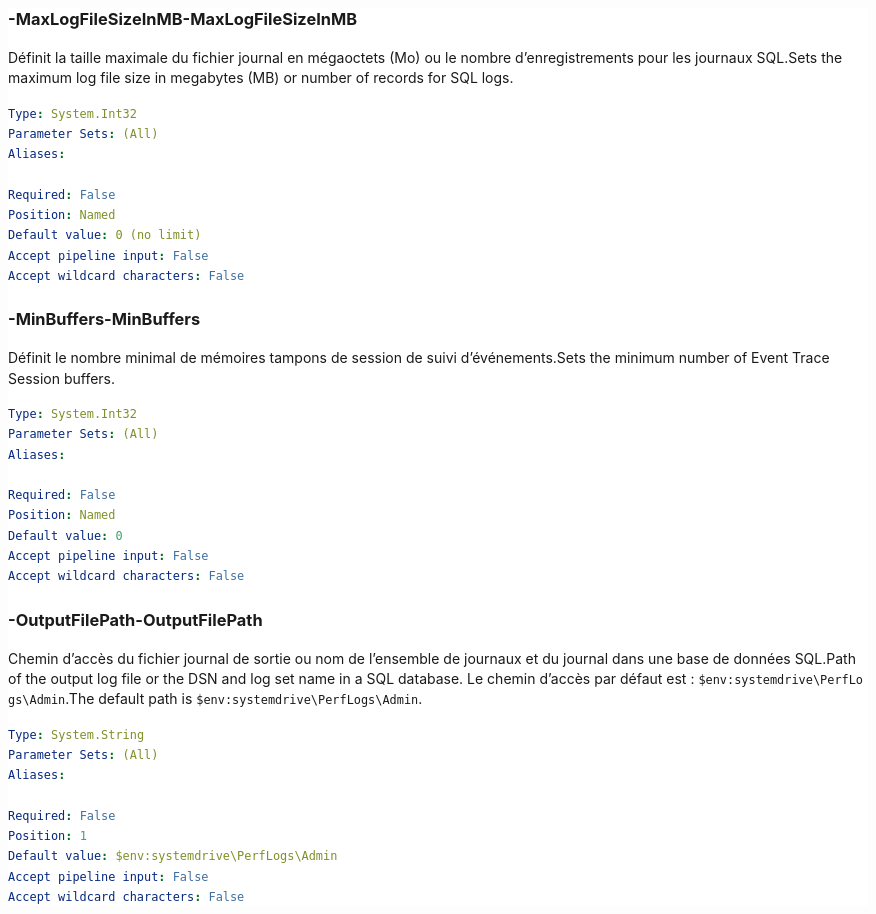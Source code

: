 ### <span data-ttu-id="a51d5-129">-MaxLogFileSizeInMB</span><span class="sxs-lookup"><span data-stu-id="a51d5-129">-MaxLogFileSizeInMB</span></span>
<span data-ttu-id="a51d5-130">Définit la taille maximale du fichier journal en mégaoctets (Mo) ou le nombre d’enregistrements pour les journaux SQL.</span><span class="sxs-lookup"><span data-stu-id="a51d5-130">Sets the maximum log file size in megabytes (MB) or number of records for SQL logs.</span></span>

```yaml
Type: System.Int32
Parameter Sets: (All)
Aliases:

Required: False
Position: Named
Default value: 0 (no limit)
Accept pipeline input: False
Accept wildcard characters: False
```

### <span data-ttu-id="a51d5-131">-MinBuffers</span><span class="sxs-lookup"><span data-stu-id="a51d5-131">-MinBuffers</span></span>
<span data-ttu-id="a51d5-132">Définit le nombre minimal de mémoires tampons de session de suivi d’événements.</span><span class="sxs-lookup"><span data-stu-id="a51d5-132">Sets the minimum number of Event Trace Session buffers.</span></span>

```yaml
Type: System.Int32
Parameter Sets: (All)
Aliases:

Required: False
Position: Named
Default value: 0
Accept pipeline input: False
Accept wildcard characters: False
```

### <span data-ttu-id="a51d5-133">-OutputFilePath</span><span class="sxs-lookup"><span data-stu-id="a51d5-133">-OutputFilePath</span></span>
<span data-ttu-id="a51d5-134">Chemin d’accès du fichier journal de sortie ou nom de l’ensemble de journaux et du journal dans une base de données SQL.</span><span class="sxs-lookup"><span data-stu-id="a51d5-134">Path of the output log file or the DSN and log set name in a SQL database.</span></span> <span data-ttu-id="a51d5-135">Le chemin d’accès par défaut est : `$env:systemdrive\PerfLogs\Admin`.</span><span class="sxs-lookup"><span data-stu-id="a51d5-135">The default path is `$env:systemdrive\PerfLogs\Admin`.</span></span>

```yaml
Type: System.String
Parameter Sets: (All)
Aliases:

Required: False
Position: 1
Default value: $env:systemdrive\PerfLogs\Admin
Accept pipeline input: False
Accept wildcard characters: False
```
